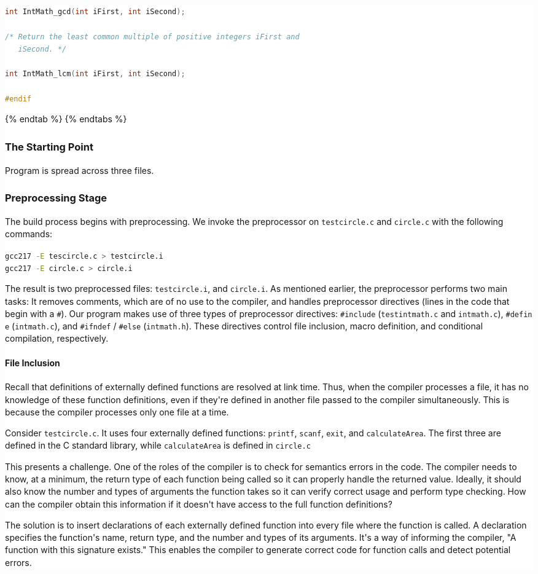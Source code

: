 ```c
int IntMath_gcd(int iFirst, int iSecond);

/* Return the least common multiple of positive integers iFirst and
   iSecond. */

int IntMath_lcm(int iFirst, int iSecond);

#endif
```
{% endtab %}
{% endtabs %}

### The Starting Point

Program is spread across three files.&#x20;

### Preprocessing Stage

The build process begins with preprocessing. We invoke the preprocessor on `testcircle.c` and `circle.c` with the following commands:

```bash
gcc217 -E tescircle.c > testcircle.i
gcc217 -E circle.c > circle.i
```

The result is two preprocessed files: `testcircle.i`, and `circle.i`. As mentioned earlier, the preprocessor performs two main tasks: It removes comments, which are of no use to the compiler, and handles preprocessor directives (lines in the code that begin with a `#`). Our program makes use of three types of preprocessor directives: `#include` (`testintmath.c` and `intmath.c`), `#define` (`intmath.c`), and `#ifndef` / `#else` (`intmath.h`). These directives control file inclusion, macro definition, and conditional compilation, respectively.

#### File Inclusion

Recall that definitions of externally defined functions are resolved at link time. Thus, when the compiler processes a file, it has no knowledge of these function definitions, even if they're defined in another file passed to the compiler simultaneously. This is because the compiler processes only one file at a time.

Consider `testcircle.c`. It uses four externally defined functions: `printf`, `scanf`, `exit`, and `calculateArea`. The first three are defined in the C standard library, while `calculateArea` is defined in `circle.c`

This presents a challenge. One of the roles of the compiler is to check for semantics errors in the code. The compiler needs to know, at a minimum, the return type of each function being called so it can properly handle the returned value. Ideally, it should also know the number and types of arguments the function takes so it can verify correct usage and perform type checking. How can the compiler obtain this information if it doesn't have access to the full function definitions?

The solution is to insert declarations of each externally defined function into every file where the function is called. A declaration specifies the function's name, return type, and the number and types of its arguments. It's a way of informing the compiler, "A function with this signature exists." This enables the compiler to generate correct code for function calls and detect potential errors.
